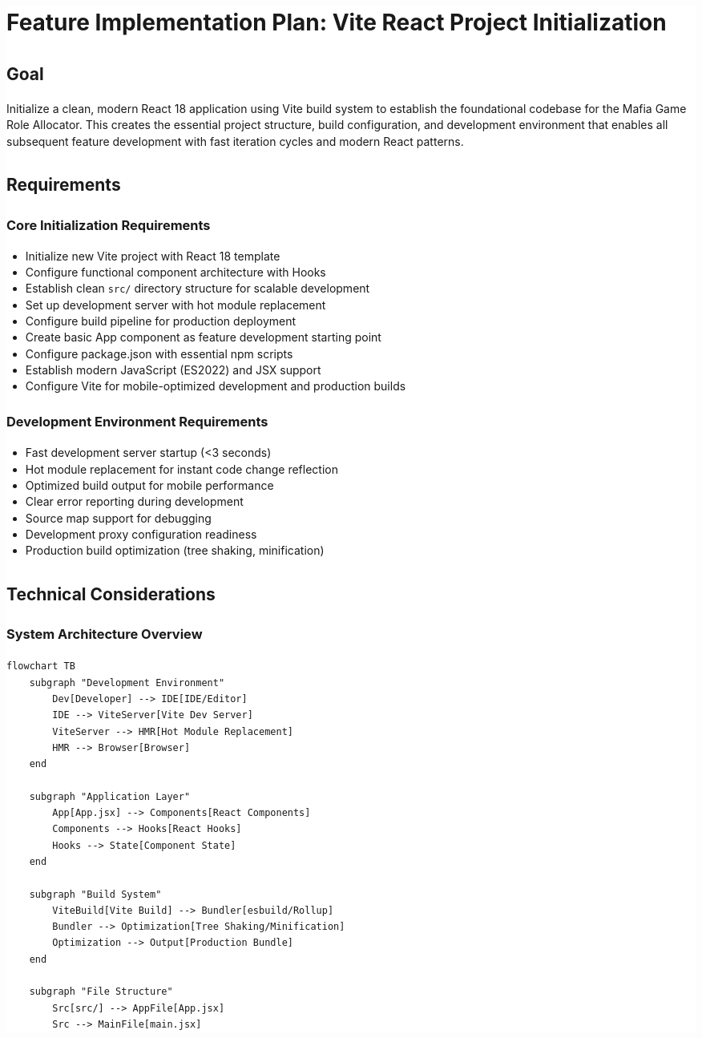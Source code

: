 # Feature Implementation Plan: Vite React Project Initialization

## Goal

Initialize a clean, modern React 18 application using Vite build system to establish the foundational codebase for the Mafia Game Role Allocator. This creates the essential project structure, build configuration, and development environment that enables all subsequent feature development with fast iteration cycles and modern React patterns.

## Requirements

### Core Initialization Requirements
- Initialize new Vite project with React 18 template
- Configure functional component architecture with Hooks
- Establish clean `src/` directory structure for scalable development
- Set up development server with hot module replacement
- Configure build pipeline for production deployment
- Create basic App component as feature development starting point
- Configure package.json with essential npm scripts
- Establish modern JavaScript (ES2022) and JSX support
- Configure Vite for mobile-optimized development and production builds

### Development Environment Requirements
- Fast development server startup (<3 seconds)
- Hot module replacement for instant code change reflection
- Optimized build output for mobile performance
- Clear error reporting during development
- Source map support for debugging
- Development proxy configuration readiness
- Production build optimization (tree shaking, minification)

## Technical Considerations

### System Architecture Overview

```mermaid
flowchart TB
    subgraph "Development Environment"
        Dev[Developer] --> IDE[IDE/Editor]
        IDE --> ViteServer[Vite Dev Server]
        ViteServer --> HMR[Hot Module Replacement]
        HMR --> Browser[Browser]
    end
    
    subgraph "Application Layer"
        App[App.jsx] --> Components[React Components]
        Components --> Hooks[React Hooks]
        Hooks --> State[Component State]
    end
    
    subgraph "Build System"
        ViteBuild[Vite Build] --> Bundler[esbuild/Rollup]
        Bundler --> Optimization[Tree Shaking/Minification]
        Optimization --> Output[Production Bundle]
    end
    
    subgraph "File Structure"
        Src[src/] --> AppFile[App.jsx]
        Src --> MainFile[main.jsx]
```